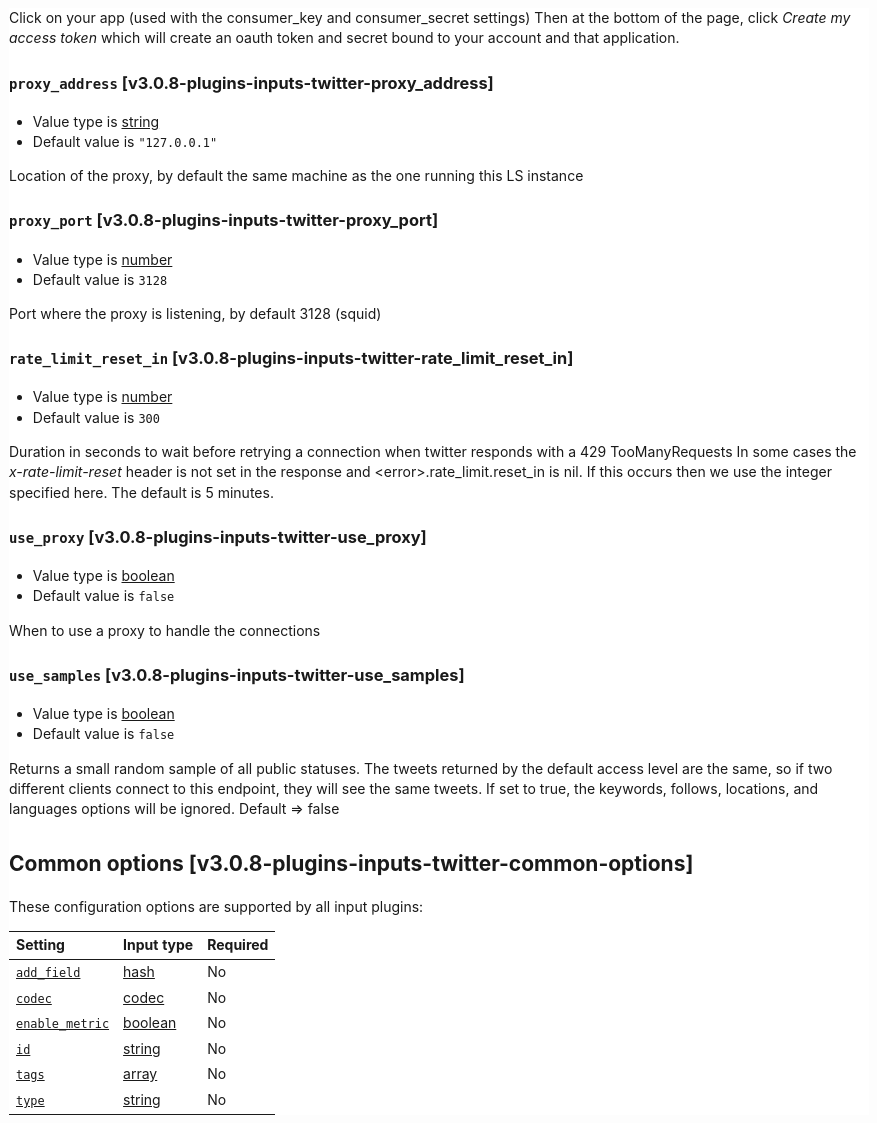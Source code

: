 Click on your app (used with the consumer\_key and consumer\_secret settings) Then at the bottom of the page, click *Create my access token* which will create an oauth token and secret bound to your account and that application.

### `proxy_address` [v3.0.8-plugins-inputs-twitter-proxy_address]

* Value type is [string](/lsr/value-types.md#string)
* Default value is `"127.0.0.1"`

Location of the proxy, by default the same machine as the one running this LS instance

### `proxy_port` [v3.0.8-plugins-inputs-twitter-proxy_port]

* Value type is [number](/lsr/value-types.md#number)
* Default value is `3128`

Port where the proxy is listening, by default 3128 (squid)

### `rate_limit_reset_in` [v3.0.8-plugins-inputs-twitter-rate_limit_reset_in]

* Value type is [number](/lsr/value-types.md#number)
* Default value is `300`

Duration in seconds to wait before retrying a connection when twitter responds with a 429 TooManyRequests In some cases the *x-rate-limit-reset* header is not set in the response and \<error>.rate\_limit.reset\_in is nil. If this occurs then we use the integer specified here. The default is 5 minutes.

### `use_proxy` [v3.0.8-plugins-inputs-twitter-use_proxy]

* Value type is [boolean](/lsr/value-types.md#boolean)
* Default value is `false`

When to use a proxy to handle the connections

### `use_samples` [v3.0.8-plugins-inputs-twitter-use_samples]

* Value type is [boolean](/lsr/value-types.md#boolean)
* Default value is `false`

Returns a small random sample of all public statuses. The tweets returned by the default access level are the same, so if two different clients connect to this endpoint, they will see the same tweets. If set to true, the keywords, follows, locations, and languages options will be ignored. Default ⇒ false

## Common options [v3.0.8-plugins-inputs-twitter-common-options]

These configuration options are supported by all input plugins:

| Setting | Input type | Required |
| :- | :- | :- |
| [`add_field`](v3-0-8-plugins-inputs-twitter.md#v3.0.8-plugins-inputs-twitter-add_field) | [hash](/lsr/value-types.md#hash) | No |
| [`codec`](v3-0-8-plugins-inputs-twitter.md#v3.0.8-plugins-inputs-twitter-codec) | [codec](/lsr/value-types.md#codec) | No |
| [`enable_metric`](v3-0-8-plugins-inputs-twitter.md#v3.0.8-plugins-inputs-twitter-enable_metric) | [boolean](/lsr/value-types.md#boolean) | No |
| [`id`](v3-0-8-plugins-inputs-twitter.md#v3.0.8-plugins-inputs-twitter-id) | [string](/lsr/value-types.md#string) | No |
| [`tags`](v3-0-8-plugins-inputs-twitter.md#v3.0.8-plugins-inputs-twitter-tags) | [array](/lsr/value-types.md#array) | No |
| [`type`](v3-0-8-plugins-inputs-twitter.md#v3.0.8-plugins-inputs-twitter-type) | [string](/lsr/value-types.md#string) | No |
